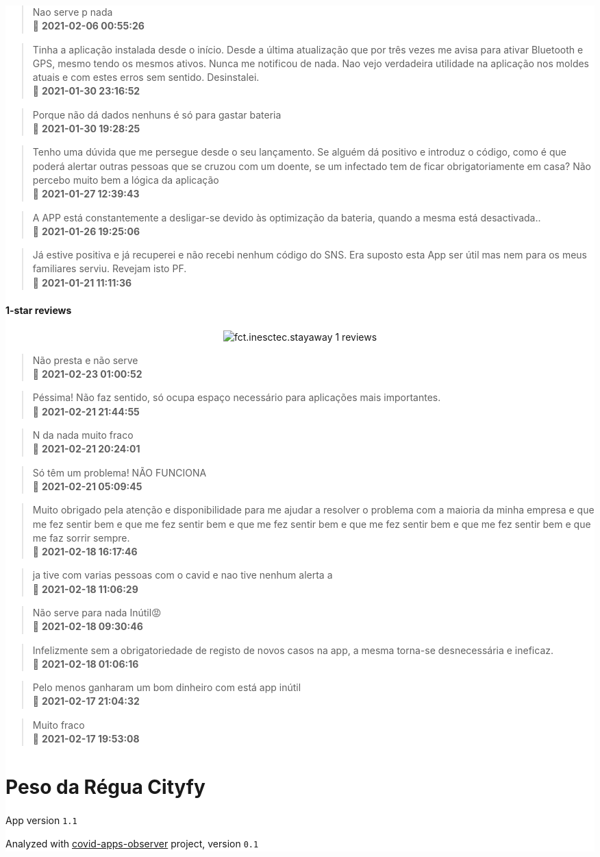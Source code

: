 > Nao serve p nada<br> :date: __2021-02-06 00:55:26__

> Tinha a aplicação instalada desde o início. Desde a última atualização que por três vezes me avisa para ativar Bluetooth e GPS, mesmo tendo os mesmos ativos. Nunca me notificou de nada. Nao vejo verdadeira utilidade na aplicação nos moldes atuais e com estes erros sem sentido. Desinstalei.<br> :date: __2021-01-30 23:16:52__

> Porque não dá dados nenhuns é só para gastar bateria<br> :date: __2021-01-30 19:28:25__

> Tenho uma dúvida que me persegue desde o seu lançamento. Se alguém dá positivo e introduz o código, como é que poderá alertar outras pessoas que se cruzou com um doente, se um infectado tem de ficar obrigatoriamente em casa? Não percebo muito bem a lógica da aplicação<br> :date: __2021-01-27 12:39:43__

> A APP está constantemente a desligar-se devido às optimização da bateria, quando a mesma está desactivada..<br> :date: __2021-01-26 19:25:06__

> Já estive positiva e já recuperei e não recebi nenhum código do SNS. Era suposto esta App ser útil mas nem para os meus familiares serviu. Revejam isto PF.<br> :date: __2021-01-21 11:11:36__



#### 1-star reviews

<p align="center">
<img src="resources/fct.inesctec.stayaway___1.1.3/1_star_reviews_wordcloud.png" alt="fct.inesctec.stayaway 1 reviews"/>
</p>

> Não presta e não serve<br> :date: __2021-02-23 01:00:52__

> Péssima! Não faz sentido, só ocupa espaço necessário para aplicações mais importantes.<br> :date: __2021-02-21 21:44:55__

> N da nada muito fraco<br> :date: __2021-02-21 20:24:01__

> Só têm um problema! NÃO FUNCIONA<br> :date: __2021-02-21 05:09:45__

> Muito obrigado pela atenção e disponibilidade para me ajudar a resolver o problema com a maioria da minha empresa e que me fez sentir bem e que me fez sentir bem e que me fez sentir bem e que me fez sentir bem e que me fez sentir bem e que me faz sorrir sempre.<br> :date: __2021-02-18 16:17:46__

> ja tive com varias pessoas com o cavid e nao tive nenhum alerta a<br> :date: __2021-02-18 11:06:29__

> Não serve para nada Inútil😡<br> :date: __2021-02-18 09:30:46__

> Infelizmente sem a obrigatoriedade de registo de novos casos na app, a mesma torna-se desnecessária e ineficaz.<br> :date: __2021-02-18 01:06:16__

> Pelo menos ganharam um bom dinheiro com está app inútil<br> :date: __2021-02-17 21:04:32__

> Muito fraco<br> :date: __2021-02-17 19:53:08__



# Peso da Régua Cityfy
App version ``1.1``

Analyzed with [covid-apps-observer](http://github.com/covid-apps-observer) project, version ``0.1``
